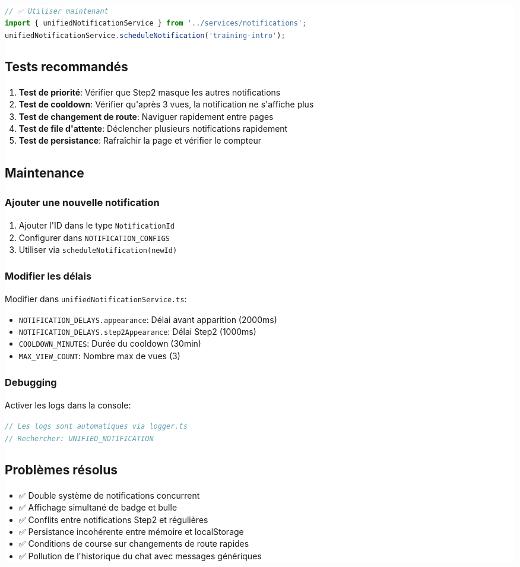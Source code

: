 ```typescript
// ✅ Utiliser maintenant
import { unifiedNotificationService } from '../services/notifications';
unifiedNotificationService.scheduleNotification('training-intro');
```

## Tests recommandés

1. **Test de priorité**: Vérifier que Step2 masque les autres notifications
2. **Test de cooldown**: Vérifier qu'après 3 vues, la notification ne s'affiche plus
3. **Test de changement de route**: Naviguer rapidement entre pages
4. **Test de file d'attente**: Déclencher plusieurs notifications rapidement
5. **Test de persistance**: Rafraîchir la page et vérifier le compteur

## Maintenance

### Ajouter une nouvelle notification

1. Ajouter l'ID dans le type `NotificationId`
2. Configurer dans `NOTIFICATION_CONFIGS`
3. Utiliser via `scheduleNotification(newId)`

### Modifier les délais

Modifier dans `unifiedNotificationService.ts`:
- `NOTIFICATION_DELAYS.appearance`: Délai avant apparition (2000ms)
- `NOTIFICATION_DELAYS.step2Appearance`: Délai Step2 (1000ms)
- `COOLDOWN_MINUTES`: Durée du cooldown (30min)
- `MAX_VIEW_COUNT`: Nombre max de vues (3)

### Debugging

Activer les logs dans la console:
```typescript
// Les logs sont automatiques via logger.ts
// Rechercher: UNIFIED_NOTIFICATION
```

## Problèmes résolus

- ✅ Double système de notifications concurrent
- ✅ Affichage simultané de badge et bulle
- ✅ Conflits entre notifications Step2 et régulières
- ✅ Persistance incohérente entre mémoire et localStorage
- ✅ Conditions de course sur changements de route rapides
- ✅ Pollution de l'historique du chat avec messages génériques
